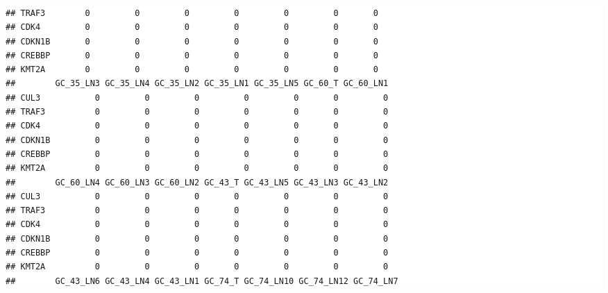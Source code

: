     ## TRAF3        0         0         0         0         0         0       0
    ## CDK4         0         0         0         0         0         0       0
    ## CDKN1B       0         0         0         0         0         0       0
    ## CREBBP       0         0         0         0         0         0       0
    ## KMT2A        0         0         0         0         0         0       0
    ##        GC_35_LN3 GC_35_LN4 GC_35_LN2 GC_35_LN1 GC_35_LN5 GC_60_T GC_60_LN1
    ## CUL3           0         0         0         0         0       0         0
    ## TRAF3          0         0         0         0         0       0         0
    ## CDK4           0         0         0         0         0       0         0
    ## CDKN1B         0         0         0         0         0       0         0
    ## CREBBP         0         0         0         0         0       0         0
    ## KMT2A          0         0         0         0         0       0         0
    ##        GC_60_LN4 GC_60_LN3 GC_60_LN2 GC_43_T GC_43_LN5 GC_43_LN3 GC_43_LN2
    ## CUL3           0         0         0       0         0         0         0
    ## TRAF3          0         0         0       0         0         0         0
    ## CDK4           0         0         0       0         0         0         0
    ## CDKN1B         0         0         0       0         0         0         0
    ## CREBBP         0         0         0       0         0         0         0
    ## KMT2A          0         0         0       0         0         0         0
    ##        GC_43_LN6 GC_43_LN4 GC_43_LN1 GC_74_T GC_74_LN10 GC_74_LN12 GC_74_LN7